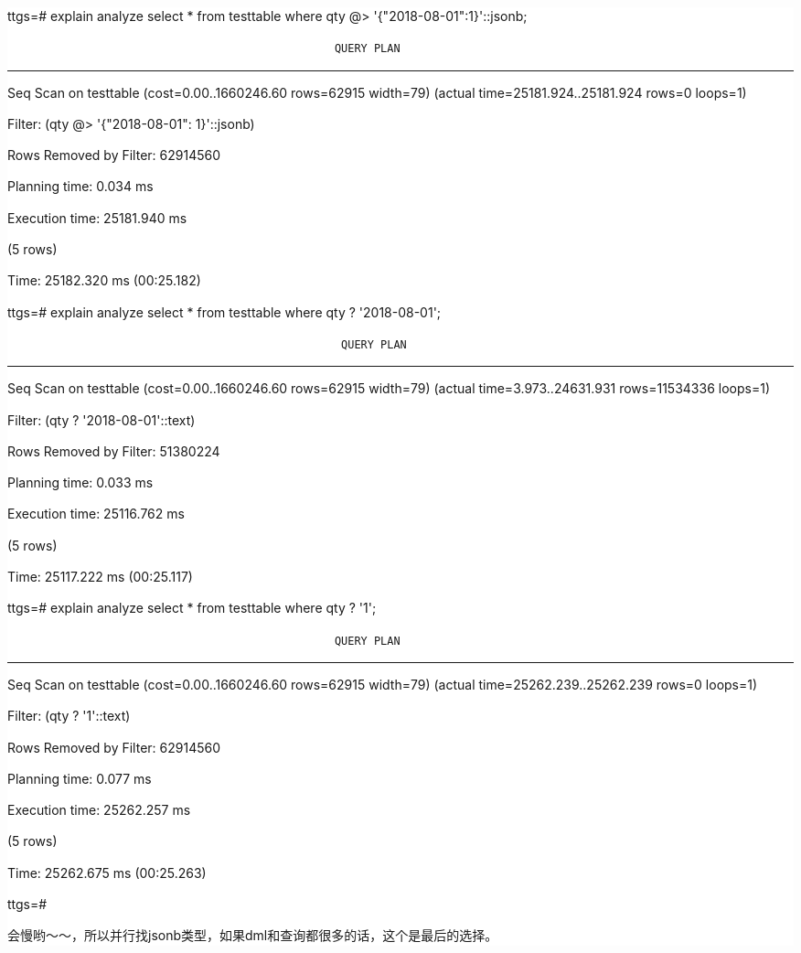 ttgs=# explain analyze select * from testtable where qty @> '{"2018-08-01":1}'::jsonb;

                                                      QUERY PLAN                                     

                

----------------------------------------------------------------------------------------------------------------------

 Seq Scan on testtable  (cost=0.00..1660246.60 rows=62915 width=79) (actual time=25181.924..25181.924 rows=0 loops=1)

   Filter: (qty @> '{"2018-08-01": 1}'::jsonb)

   Rows Removed by Filter: 62914560

 Planning time: 0.034 ms

 Execution time: 25181.940 ms

(5 rows)

 

Time: 25182.320 ms (00:25.182)

ttgs=# explain analyze select * from testtable where qty ? '2018-08-01';

                                                       QUERY PLAN                                   

                   

-------------------------------------------------------------------------------------------------------------------------

 Seq Scan on testtable  (cost=0.00..1660246.60 rows=62915 width=79) (actual time=3.973..24631.931 rows=11534336 loops=1)

   Filter: (qty ? '2018-08-01'::text)

   Rows Removed by Filter: 51380224

 Planning time: 0.033 ms

 Execution time: 25116.762 ms

(5 rows)

 

Time: 25117.222 ms (00:25.117)

ttgs=# explain analyze select * from testtable where qty ? '1';

                                                      QUERY PLAN                                    

                 

----------------------------------------------------------------------------------------------------------------------

 Seq Scan on testtable  (cost=0.00..1660246.60 rows=62915 width=79) (actual time=25262.239..25262.239 rows=0 loops=1)

   Filter: (qty ? '1'::text)

   Rows Removed by Filter: 62914560

 Planning time: 0.077 ms

 Execution time: 25262.257 ms

(5 rows)

 

Time: 25262.675 ms (00:25.263)

ttgs=#

 

会慢哟～～，所以并行找jsonb类型，如果dml和查询都很多的话，这个是最后的选择。

 
